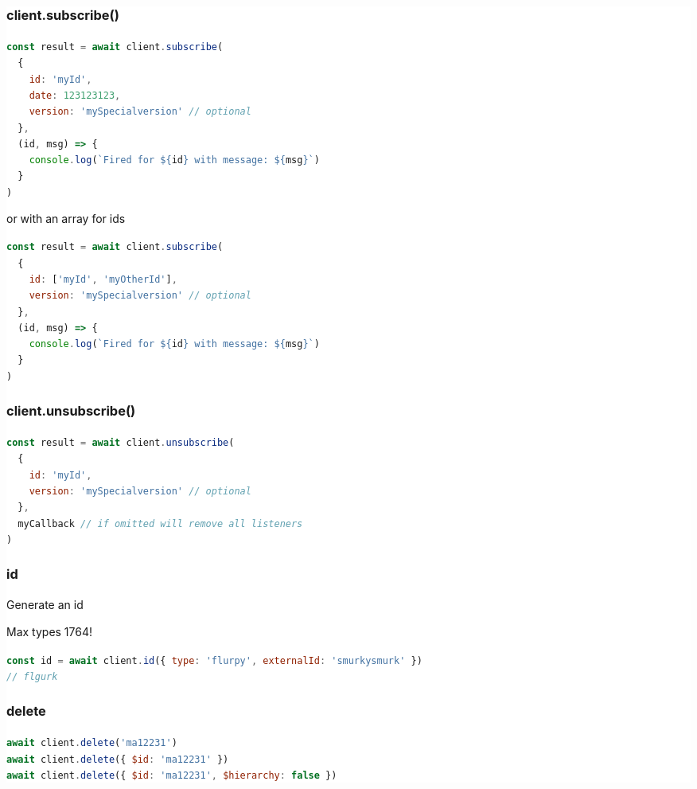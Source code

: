 ### client.subscribe()

```js
const result = await client.subscribe(
  {
    id: 'myId',
    date: 123123123,
    version: 'mySpecialversion' // optional
  },
  (id, msg) => {
    console.log(`Fired for ${id} with message: ${msg}`)
  }
)
```

or with an array for ids

```js
const result = await client.subscribe(
  {
    id: ['myId', 'myOtherId'],
    version: 'mySpecialversion' // optional
  },
  (id, msg) => {
    console.log(`Fired for ${id} with message: ${msg}`)
  }
)
```

### client.unsubscribe()

```js
const result = await client.unsubscribe(
  {
    id: 'myId',
    version: 'mySpecialversion' // optional
  },
  myCallback // if omitted will remove all listeners
)
```

### id

Generate an id

Max types 1764!

```javascript
const id = await client.id({ type: 'flurpy', externalId: 'smurkysmurk' })
// flgurk
```

### delete

```javascript
await client.delete('ma12231')
await client.delete({ $id: 'ma12231' })
await client.delete({ $id: 'ma12231', $hierarchy: false })
```
